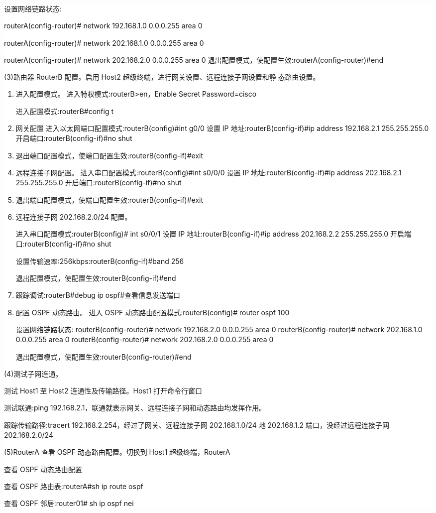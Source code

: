 设置网络链路状态:

routerA(config-router)# network 192.168.1.0 0.0.0.255 area 0

routerA(config-router)# network 202.168.1.0 0.0.0.255 area 0

routerA(config-router)# network 202.168.2.0 0.0.0.255 area 0 退出配置模式，使配置生效:routerA(config-router)#end

(3)路由器 RouterB 配置。启用 Host2 超级终端，进行网关设置、远程连接子网设置和静 态路由设置。

1. 进入配置模式。
   进入特权模式:routerB>en，Enable Secret Password=cisco 

   进入配置模式:routerB#config t

2. 网关配置
   进入以太网端口配置模式:routerB(config)#int g0/0
   设置 IP 地址:routerB(config-if)#ip address 192.168.2.1 255.255.255.0 开启端口:routerB(config-if)#no shut 

3. 退出端口配置模式，使端口配置生效:routerB(config-if)#exit 

4. 远程连接子网配置。
   进入串口配置模式:routerB(config)#int s0/0/0
   设置 IP 地址:routerB(config-if)#ip address 202.168.2.1 255.255.255.0 开启端口:routerB(config-if)#no shut 

5. 退出端口配置模式，使端口配置生效:routerB(config-if)#exit 

6. 远程连接子网 202.168.2.0/24 配置。 

   进入串口配置模式:routerB(config)# int s0/0/1
   设置 IP 地址:routerB(config-if)#ip address 202.168.2.2 255.255.255.0 开启端口:routerB(config-if)#no shut 

   设置传输速率:256kbps:routerB(config-if)#band 256 

   退出配置模式，使配置生效:routerB(config-if)#end 

7. 跟踪调试:routerB#debug ip ospf#查看信息发送端口

8. 配置 OSPF 动态路由。
   进入 OSPF 动态路由配置模式:routerB(config)# router ospf 100 

   设置网络链路状态:
   routerB(config-router)# network 192.168.2.0 0.0.0.255 area 0 routerB(config-router)# network 202.168.1.0 0.0.0.255 area 0 routerB(config-router)# network 202.168.2.0 0.0.0.255 area 0 

   退出配置模式，使配置生效:routerB(config-router)#end 

(4)测试子网连通。

测试 Host1 至 Host2 连通性及传输路径。Host1 打开命令行窗口

测试联通:ping 192.168.2.1，联通就表示网关、远程连接子网和动态路由均发挥作用。 

跟踪传输路径:tracert 192.168.2.254，经过了网关、远程连接子网 202.168.1.0/24 地 202.168.1.2 端口，没经过远程连接子网 202.168.2.0/24

(5)RouterA 查看 OSPF 动态路由配置。切换到 Host1 超级终端，RouterA

查看 OSPF 动态路由配置

查看 OSPF 路由表:routerA#sh ip route ospf

查看 OSPF 邻居:router01# sh ip ospf nei 
